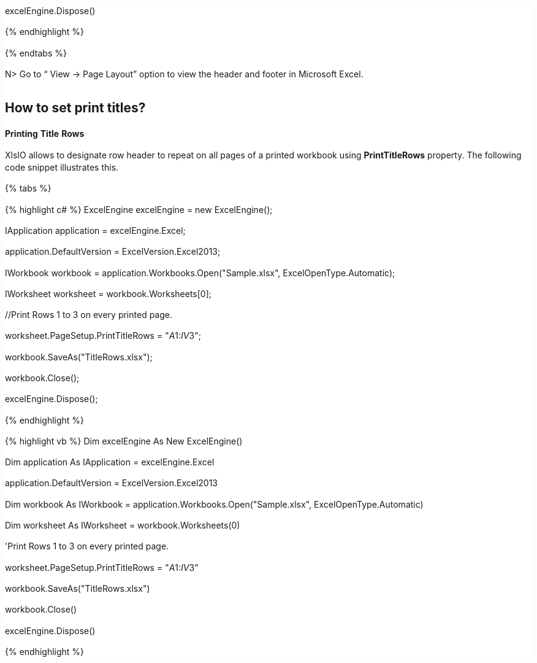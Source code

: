 
excelEngine.Dispose()



{% endhighlight %}

  {% endtabs %}  

N> Go to “ View -> Page Layout” option to view the header and footer in Microsoft Excel. 

## How to set print titles?

**Printing** **Title** **Rows**

XlsIO allows to designate row header to repeat on all pages of a printed workbook using **PrintTitleRows** property. The following code snippet illustrates this.

{% tabs %}  

{% highlight c# %}
ExcelEngine excelEngine = new ExcelEngine();            

IApplication application = excelEngine.Excel;

application.DefaultVersion = ExcelVersion.Excel2013;

IWorkbook workbook = application.Workbooks.Open("Sample.xlsx", ExcelOpenType.Automatic);

IWorksheet worksheet = workbook.Worksheets[0];

//Print Rows 1 to 3 on every printed page.

worksheet.PageSetup.PrintTitleRows = "$A$1:$IV$3";

workbook.SaveAs("TitleRows.xlsx");

workbook.Close();

excelEngine.Dispose();    



{% endhighlight %}

{% highlight vb %}
Dim excelEngine As New ExcelEngine()

Dim application As IApplication = excelEngine.Excel

application.DefaultVersion = ExcelVersion.Excel2013

Dim workbook As IWorkbook = application.Workbooks.Open("Sample.xlsx", ExcelOpenType.Automatic)

Dim worksheet As IWorksheet = workbook.Worksheets(0)

'Print Rows 1 to 3 on every printed page.

worksheet.PageSetup.PrintTitleRows = "$A$1:$IV$3"

workbook.SaveAs("TitleRows.xlsx")

workbook.Close()

excelEngine.Dispose()



{% endhighlight %}
